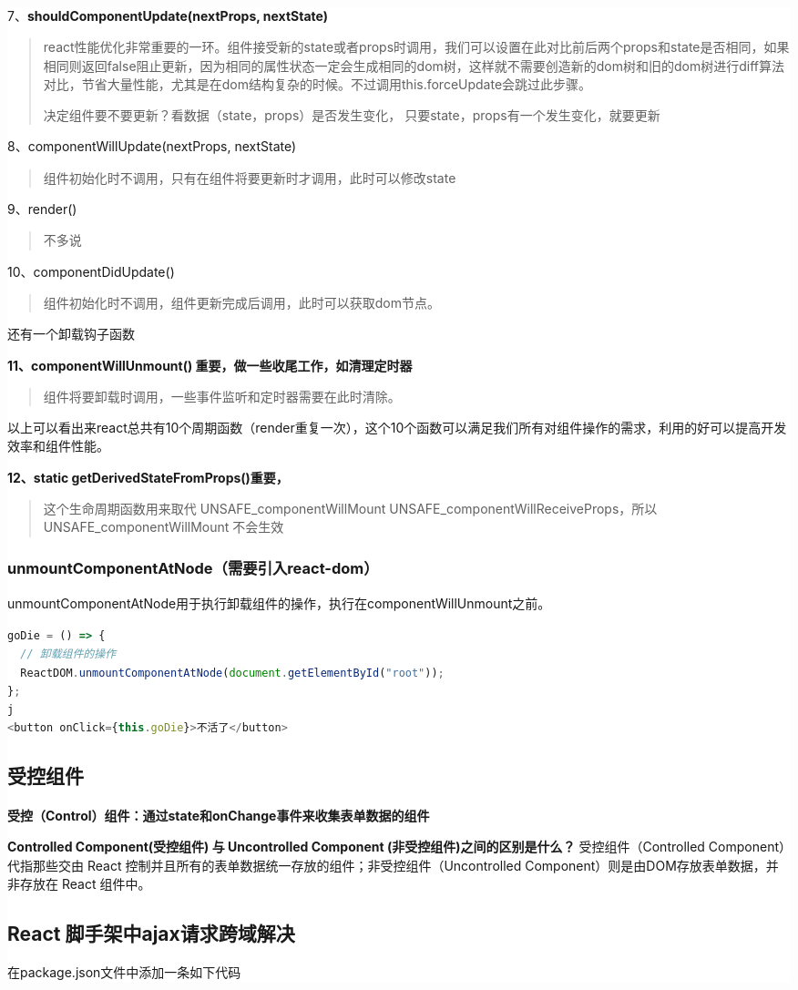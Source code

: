 7、**shouldComponentUpdate(nextProps, nextState)**

> react性能优化非常重要的一环。组件接受新的state或者props时调用，我们可以设置在此对比前后两个props和state是否相同，如果相同则返回false阻止更新，因为相同的属性状态一定会生成相同的dom树，这样就不需要创造新的dom树和旧的dom树进行diff算法对比，节省大量性能，尤其是在dom结构复杂的时候。不过调用this.forceUpdate会跳过此步骤。
>
> 决定组件要不要更新？看数据（state，props）是否发生变化， 只要state，props有一个发生变化，就要更新

8、componentWillUpdate(nextProps, nextState)

> 组件初始化时不调用，只有在组件将要更新时才调用，此时可以修改state

9、render()

> 不多说

10、componentDidUpdate()

> 组件初始化时不调用，组件更新完成后调用，此时可以获取dom节点。

还有一个卸载钩子函数

**11、componentWillUnmount() 重要，做一些收尾工作，如清理定时器**

> 组件将要卸载时调用，一些事件监听和定时器需要在此时清除。

以上可以看出来react总共有10个周期函数（render重复一次），这个10个函数可以满足我们所有对组件操作的需求，利用的好可以提高开发效率和组件性能。

**12、static getDerivedStateFromProps()重要，**

> 这个生命周期函数用来取代 UNSAFE_componentWillMount  UNSAFE_componentWillReceiveProps，所以 UNSAFE_componentWillMount 不会生效

### unmountComponentAtNode（需要引入react-dom）

unmountComponentAtNode用于执行卸载组件的操作，执行在componentWillUnmount之前。

```js
goDie = () => {
  // 卸载组件的操作
  ReactDOM.unmountComponentAtNode(document.getElementById("root"));
};
j
<button onClick={this.goDie}>不活了</button>
```

## 受控组件

**受控（Control）组件：通过state和onChange事件来收集表单数据的组件**

**Controlled Component(受控组件) 与 Uncontrolled Component (非受控组件)之间的区别是什么？**
受控组件（Controlled Component）代指那些交由 React 控制并且所有的表单数据统一存放的组件；非受控组件（Uncontrolled Component）则是由DOM存放表单数据，并非存放在 React 组件中。



## React 脚手架中ajax请求跨域解决

在package.json文件中添加一条如下代码
